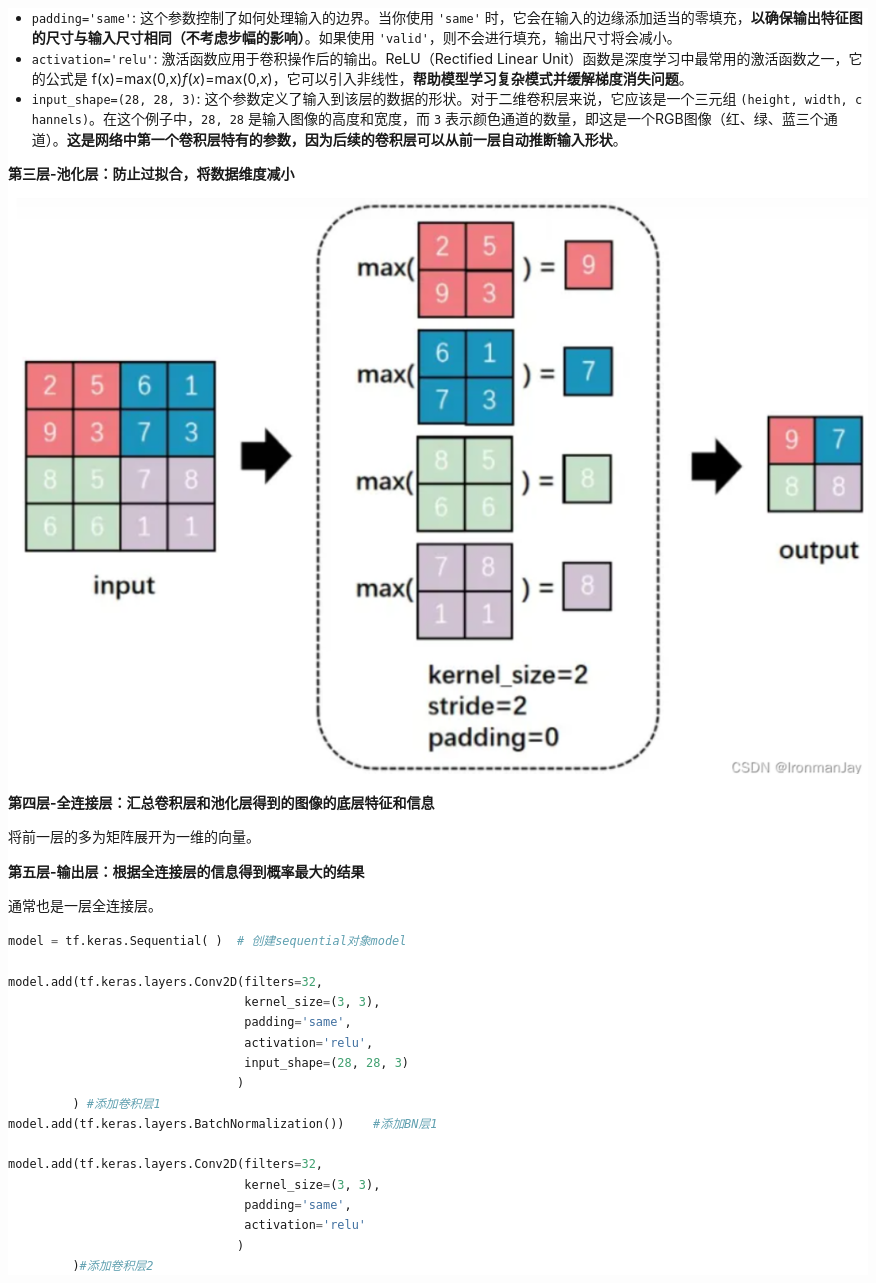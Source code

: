 - `padding='same'`: 这个参数控制了如何处理输入的边界。当你使用 `'same'` 时，它会在输入的边缘添加适当的零填充，**以确保输出特征图的尺寸与输入尺寸相同（不考虑步幅的影响）**。如果使用 `'valid'`，则不会进行填充，输出尺寸将会减小。
- `activation='relu'`: 激活函数应用于卷积操作后的输出。ReLU（Rectified Linear Unit）函数是深度学习中最常用的激活函数之一，它的公式是 f(x)=max⁡(0,x)*f*(*x*)=max(0,*x*)，它可以引入非线性，**帮助模型学习复杂模式并缓解梯度消失问题**。
- `input_shape=(28, 28, 3)`: 这个参数定义了输入到该层的数据的形状。对于二维卷积层来说，它应该是一个三元组 `(height, width, channels)`。在这个例子中，`28, 28` 是输入图像的高度和宽度，而 `3` 表示颜色通道的数量，即这是一个RGB图像（红、绿、蓝三个通道）。**这是网络中第一个卷积层特有的参数，因为后续的卷积层可以从前一层自动推断输入形状**。

**第三层-池化层：防止过拟合，将数据维度减小**

![image-20241217121838064](../../../assets/img/2024-12-16-深度学习-第一课/image-20241217121838064.png)

**第四层-全连接层：汇总卷积层和池化层得到的图像的底层特征和信息**

将前一层的多为矩阵展开为一维的向量。

**第五层-输出层：根据全连接层的信息得到概率最大的结果**

通常也是一层全连接层。

```python
model = tf.keras.Sequential( )  # 创建sequential对象model 

model.add(tf.keras.layers.Conv2D(filters=32, 
                                 kernel_size=(3, 3), 
                                 padding='same', 
                                 activation='relu', 
                                 input_shape=(28, 28, 3)
                          		)
         ) #添加卷积层1 
model.add(tf.keras.layers.BatchNormalization())    #添加BN层1 

model.add(tf.keras.layers.Conv2D(filters=32, 
                                 kernel_size=(3, 3),         
                                 padding='same', 
                                 activation='relu'
                                )
         )#添加卷积层2 
```